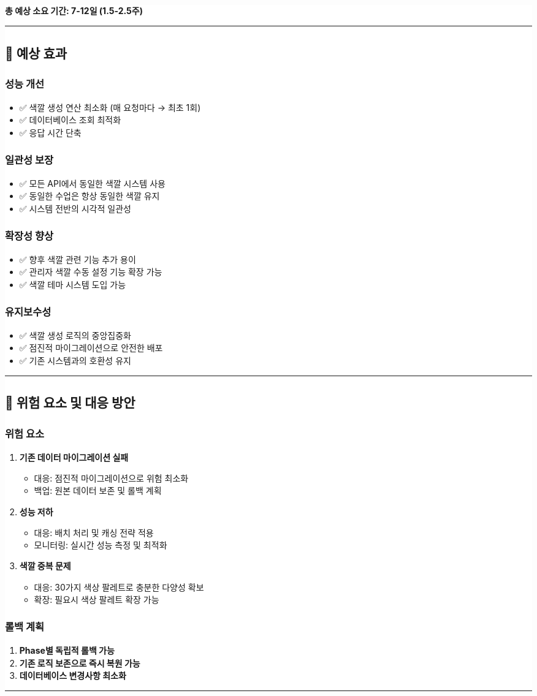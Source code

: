**총 예상 소요 기간: 7-12일 (1.5-2.5주)**

---

## 🎯 **예상 효과**

### 성능 개선
- ✅ 색깔 생성 연산 최소화 (매 요청마다 → 최초 1회)
- ✅ 데이터베이스 조회 최적화
- ✅ 응답 시간 단축

### 일관성 보장
- ✅ 모든 API에서 동일한 색깔 시스템 사용
- ✅ 동일한 수업은 항상 동일한 색깔 유지
- ✅ 시스템 전반의 시각적 일관성

### 확장성 향상
- ✅ 향후 색깔 관련 기능 추가 용이
- ✅ 관리자 색깔 수동 설정 기능 확장 가능
- ✅ 색깔 테마 시스템 도입 가능

### 유지보수성
- ✅ 색깔 생성 로직의 중앙집중화
- ✅ 점진적 마이그레이션으로 안전한 배포
- ✅ 기존 시스템과의 호환성 유지

---

## 🚨 **위험 요소 및 대응 방안**

### 위험 요소
1. **기존 데이터 마이그레이션 실패**
   - 대응: 점진적 마이그레이션으로 위험 최소화
   - 백업: 원본 데이터 보존 및 롤백 계획

2. **성능 저하**
   - 대응: 배치 처리 및 캐싱 전략 적용
   - 모니터링: 실시간 성능 측정 및 최적화

3. **색깔 중복 문제**
   - 대응: 30가지 색상 팔레트로 충분한 다양성 확보
   - 확장: 필요시 색상 팔레트 확장 가능

### 롤백 계획
1. **Phase별 독립적 롤백 가능**
2. **기존 로직 보존으로 즉시 복원 가능**
3. **데이터베이스 변경사항 최소화**

---
